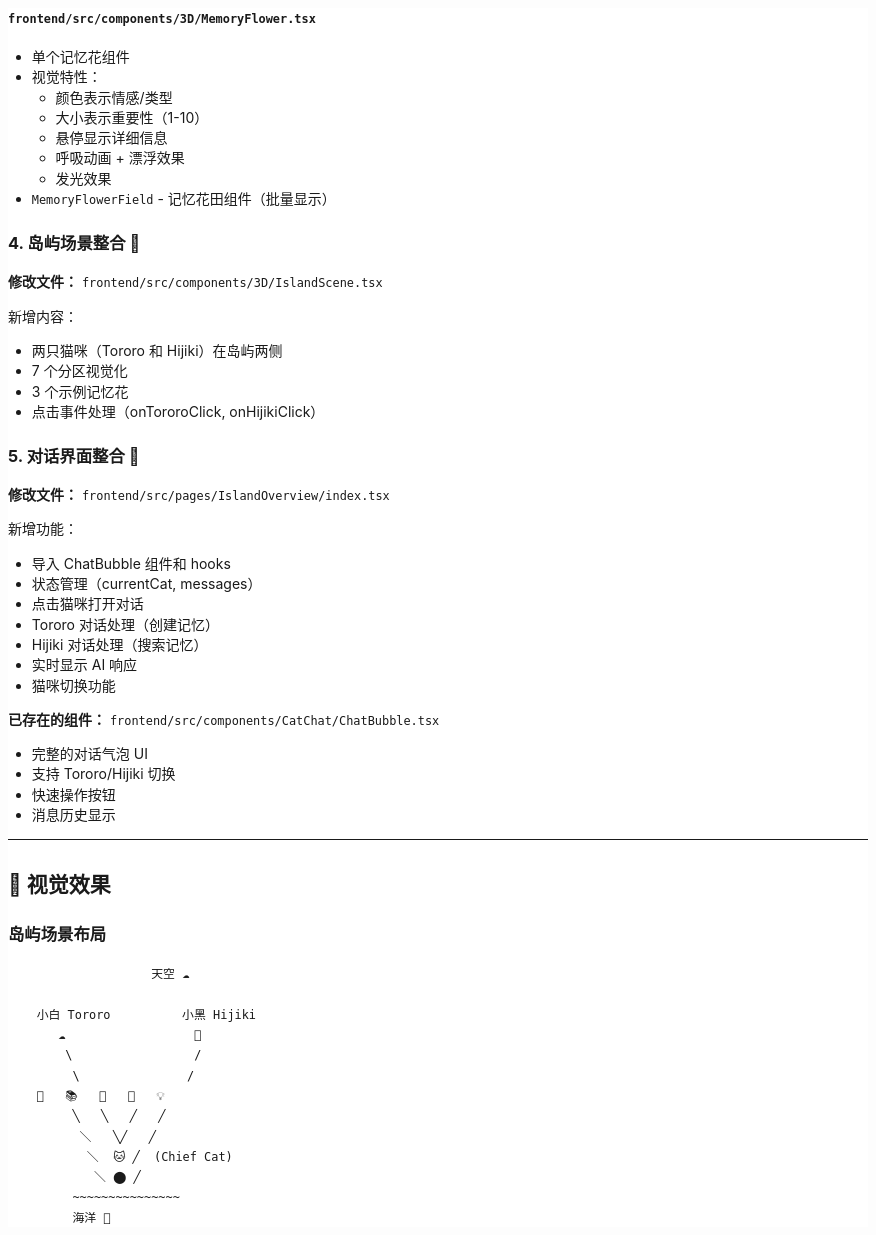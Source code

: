 #### `frontend/src/components/3D/MemoryFlower.tsx`
- 单个记忆花组件
- 视觉特性：
  - 颜色表示情感/类型
  - 大小表示重要性（1-10）
  - 悬停显示详细信息
  - 呼吸动画 + 漂浮效果
  - 发光效果
- `MemoryFlowerField` - 记忆花田组件（批量显示）

### 4. 岛屿场景整合 🌟

**修改文件：** `frontend/src/components/3D/IslandScene.tsx`

新增内容：
- 两只猫咪（Tororo 和 Hijiki）在岛屿两侧
- 7 个分区视觉化
- 3 个示例记忆花
- 点击事件处理（onTororoClick, onHijikiClick）

### 5. 对话界面整合 💬

**修改文件：** `frontend/src/pages/IslandOverview/index.tsx`

新增功能：
- 导入 ChatBubble 组件和 hooks
- 状态管理（currentCat, messages）
- 点击猫咪打开对话
- Tororo 对话处理（创建记忆）
- Hijiki 对话处理（搜索记忆）
- 实时显示 AI 响应
- 猫咪切换功能

**已存在的组件：** `frontend/src/components/CatChat/ChatBubble.tsx`
- 完整的对话气泡 UI
- 支持 Tororo/Hijiki 切换
- 快速操作按钮
- 消息历史显示

---

## 🎨 视觉效果

### 岛屿场景布局

```
                    天空 ☁️

    小白 Tororo          小黑 Hijiki
       ☁️                  🌙
        \                 /
         \               /
    🌸   📚   🎯   💼   💡
         ╲   ╲   ╱   ╱
          ＼   ╲╱   ╱
           ＼  🐱 ╱  (Chief Cat)
            ＼ ⬤ ╱
         ~~~~~~~~~~~~~~~
         海洋 🌊
```
